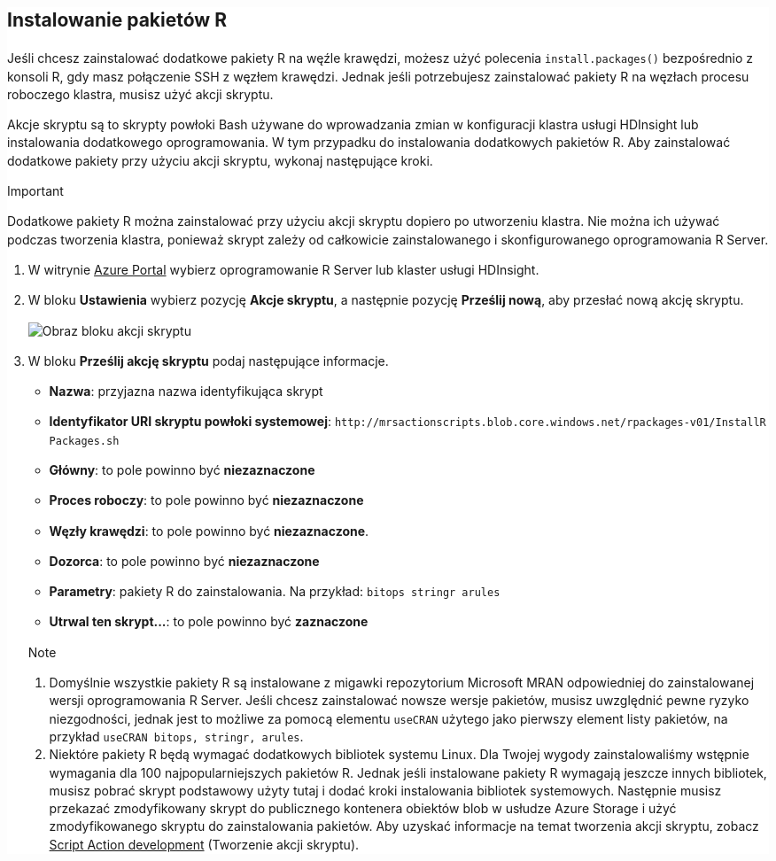
## <a name="install-r-packages"></a>Instalowanie pakietów R
Jeśli chcesz zainstalować dodatkowe pakiety R na węźle krawędzi, możesz użyć polecenia `install.packages()` bezpośrednio z konsoli R, gdy masz połączenie SSH z węzłem krawędzi. Jednak jeśli potrzebujesz zainstalować pakiety R na węzłach procesu roboczego klastra, musisz użyć akcji skryptu.

Akcje skryptu są to skrypty powłoki Bash używane do wprowadzania zmian w konfiguracji klastra usługi HDInsight lub instalowania dodatkowego oprogramowania. W tym przypadku do instalowania dodatkowych pakietów R. Aby zainstalować dodatkowe pakiety przy użyciu akcji skryptu, wykonaj następujące kroki.

> [!IMPORTANT]
> Dodatkowe pakiety R można zainstalować przy użyciu akcji skryptu dopiero po utworzeniu klastra. Nie można ich używać podczas tworzenia klastra, ponieważ skrypt zależy od całkowicie zainstalowanego i skonfigurowanego oprogramowania R Server.
>
>

1. W witrynie [Azure Portal](https://portal.azure.com) wybierz oprogramowanie R Server lub klaster usługi HDInsight.

2. W bloku **Ustawienia** wybierz pozycję **Akcje skryptu**, a następnie pozycję **Prześlij nową**, aby przesłać nową akcję skryptu.

   ![Obraz bloku akcji skryptu](./media/hdinsight-getting-started-with-r/scriptaction.png)

3. W bloku **Prześlij akcję skryptu** podaj następujące informacje.

   * **Nazwa**: przyjazna nazwa identyfikująca skrypt

   * **Identyfikator URI skryptu powłoki systemowej**: `http://mrsactionscripts.blob.core.windows.net/rpackages-v01/InstallRPackages.sh`

   * **Główny**: to pole powinno być **niezaznaczone**

   * **Proces roboczy**: to pole powinno być **niezaznaczone**

   * **Węzły krawędzi**: to pole powinno być **niezaznaczone**.

   * **Dozorca**: to pole powinno być **niezaznaczone**

   * **Parametry**: pakiety R do zainstalowania. Na przykład: `bitops stringr arules`

   * **Utrwal ten skrypt...**: to pole powinno być **zaznaczone**  

   > [!NOTE]
   > 1. Domyślnie wszystkie pakiety R są instalowane z migawki repozytorium Microsoft MRAN odpowiedniej do zainstalowanej wersji oprogramowania R Server.  Jeśli chcesz zainstalować nowsze wersje pakietów, musisz uwzględnić pewne ryzyko niezgodności, jednak jest to możliwe za pomocą elementu `useCRAN` użytego jako pierwszy element listy pakietów, na przykład `useCRAN bitops, stringr, arules`.  
   > 2. Niektóre pakiety R będą wymagać dodatkowych bibliotek systemu Linux. Dla Twojej wygody zainstalowaliśmy wstępnie wymagania dla 100 najpopularniejszych pakietów R. Jednak jeśli instalowane pakiety R wymagają jeszcze innych bibliotek, musisz pobrać skrypt podstawowy użyty tutaj i dodać kroki instalowania bibliotek systemowych. Następnie musisz przekazać zmodyfikowany skrypt do publicznego kontenera obiektów blob w usłudze Azure Storage i użyć zmodyfikowanego skryptu do zainstalowania pakietów.
   >    Aby uzyskać informacje na temat tworzenia akcji skryptu, zobacz [Script Action development](hdinsight-hadoop-script-actions-linux.md) (Tworzenie akcji skryptu).  
   >
   >
